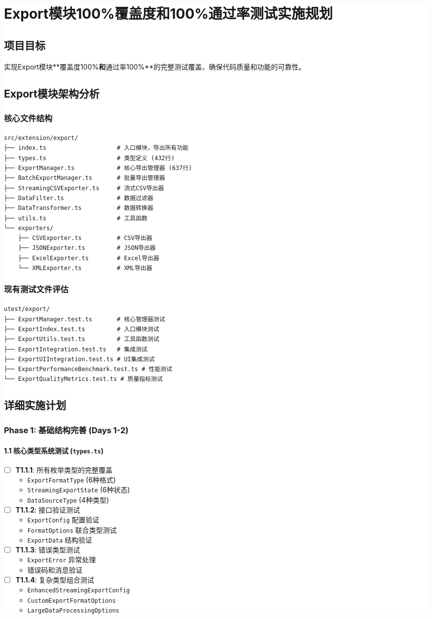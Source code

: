 # Export模块100%覆盖度和100%通过率测试实施规划

## 项目目标
实现Export模块**覆盖度100%**和**通过率100%**的完整测试覆盖，确保代码质量和功能的可靠性。

## Export模块架构分析

### 核心文件结构
```
src/extension/export/
├── index.ts                    # 入口模块，导出所有功能
├── types.ts                    # 类型定义 (432行)
├── ExportManager.ts            # 核心导出管理器 (637行)
├── BatchExportManager.ts       # 批量导出管理器
├── StreamingCSVExporter.ts     # 流式CSV导出器
├── DataFilter.ts               # 数据过滤器
├── DataTransformer.ts          # 数据转换器
├── utils.ts                    # 工具函数
└── exporters/
    ├── CSVExporter.ts          # CSV导出器
    ├── JSONExporter.ts         # JSON导出器
    ├── ExcelExporter.ts        # Excel导出器
    └── XMLExporter.ts          # XML导出器
```

### 现有测试文件评估
```
utest/export/
├── ExportManager.test.ts       # 核心管理器测试
├── ExportIndex.test.ts         # 入口模块测试
├── ExportUtils.test.ts         # 工具函数测试
├── ExportIntegration.test.ts   # 集成测试
├── ExportUIIntegration.test.ts # UI集成测试
├── ExportPerformanceBenchmark.test.ts # 性能测试
└── ExportQualityMetrics.test.ts # 质量指标测试
```

## 详细实施计划

### Phase 1: 基础结构完善 (Days 1-2)

#### 1.1 核心类型系统测试 (`types.ts`)
- [ ] **T1.1.1**: 所有枚举类型的完整覆盖
  - `ExportFormatType` (6种格式)
  - `StreamingExportState` (6种状态)  
  - `DataSourceType` (4种类型)
- [ ] **T1.1.2**: 接口验证测试
  - `ExportConfig` 配置验证
  - `FormatOptions` 联合类型测试
  - `ExportData` 结构验证
- [ ] **T1.1.3**: 错误类型测试
  - `ExportError` 异常处理
  - 错误码和消息验证
- [ ] **T1.1.4**: 复杂类型组合测试
  - `EnhancedStreamingExportConfig` 
  - `CustomExportFormatOptions`
  - `LargeDataProcessingOptions`
